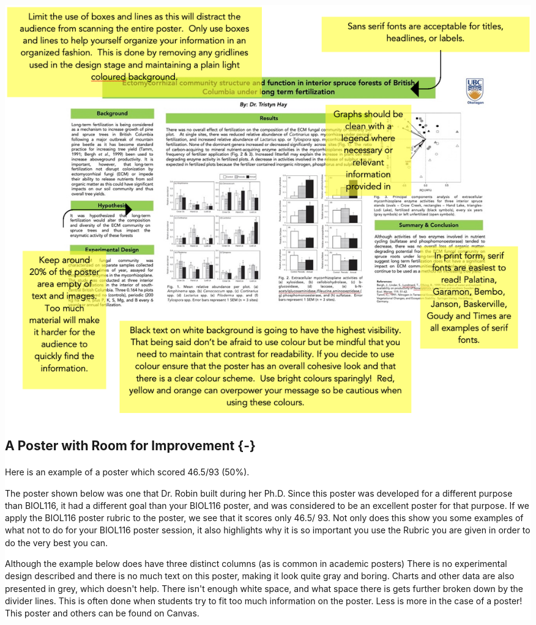 ![Figure 1. A Well Designed Poster.<br />Poster design by Dr. Tristyn Hay.](figures_images/Lab10-Fig1.png)

## A Poster with Room for Improvement {-}

Here is an example of a poster which scored 46.5/93 (50%).

The poster shown below was one that Dr. Robin built during her Ph.D. Since this poster was developed for a different purpose than BIOL116, it had a different goal than your BIOL116 poster, and was considered to be an excellent poster for that purpose. If we apply the BIOL116 poster rubric to the poster, we see that it scores only 46.5/ 93. Not only does this show you some examples of what not to do for your BIOL116 poster session, it also highlights why it is so important you use the Rubric you are given in order to do the very best you can. 

Although the example below does have three distinct columns (as is common in academic posters) There is no experimental design described and there is no much text on this poster, making it look quite gray and boring. Charts and other data are also presented in grey, which doesn\'t help. There isn\'t enough white space, and what space there is gets further broken down by the divider lines. This is often done when students try to fit too much information on the poster. Less is more in the case of a poster! This poster and others can be found on Canvas.
